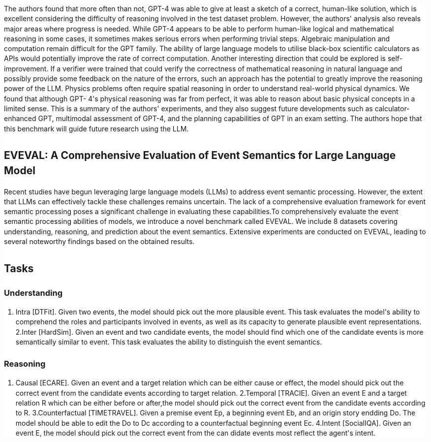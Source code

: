 The authors found that more often than not, GPT-4 was able to give at least a sketch of a correct, human-like solution, which is excellent considering the difficulty of reasoning involved in the test dataset problem. However, the authors' analysis also reveals major areas where progress is needed. While GPT-4 appears to be able to perform human-like logical and mathematical reasoning in some cases, it sometimes makes serious errors when performing trivial steps. Algebraic manipulation and computation remain difficult for the GPT family. The ability of large language models to utilise black-box scientific calculators as APIs would potentially improve the rate of correct computation.
Another interesting direction that could be explored is self-improvement. If a verifier were trained that could verify the correctness of mathematical reasoning in natural language and possibly provide some feedback on the nature of the errors, such an approach has the potential to greatly improve the reasoning power of the LLM. Physics problems often require spatial reasoning in order to understand real-world physical dynamics. We found that although GPT- 4's physical reasoning was far from perfect, it was able to reason about basic physical concepts in a limited sense.
This is a summary of the authors' experiments, and they also suggest future developments such as calculator-enhanced GPT, multimodal assessment of GPT-4, and the planning capabilities of GPT in an exam setting. The authors hope that this benchmark will guide future research using the LLM.  

## EVEVAL: A Comprehensive Evaluation of Event Semantics for Large Language Model

Recent studies have begun leveraging large language models (LLMs) to address event semantic processing. However, the extent that LLMs can effectively tackle these challenges remains uncertain. The lack of a comprehensive evaluation framework for event semantic processing poses a significant challenge in evaluating these capabilities.To comprehensively evaluate the event semantic processing abilities of models, we introduce a novel benchmark called EVEVAL. We include 8 datasets covering understanding, reasoning, and prediction about the event semantics. Extensive experiments are conducted on EVEVAL, leading to several noteworthy findings based on the obtained results.

## Tasks

### Understanding

1. Intra [DTFit].  Given two events, the model should pick out the more plausible event. This task evaluates the model's ability to comprehend the roles and participants involved in events, as well as its capacity to generate plausible event representations.
2.Inter [HardSim]. Given an event and two candidate events, the model should find which one of the candidate events is more semantically similar to event. This task evaluates the ability to distinguish the event semantics.

### Reasoning

1. Causal [ECARE]. Given an event and a target relation which can be either cause or effect, the model should pick out the correct event from the candidate events according to target relation.
2.Temporal [TRACIE]. Given an event E and a target relation R which can be either before or after,the model should pick out the correct event from the candidate events according to R.
3.Counterfactual [TIMETRAVEL]. Given a premise event Ep, a beginning event Eb, and an origin story  endding Do. The model should be able to edit the Do to Dc according to a counterfactual beginning event Ec.
4.Intent [SocialIQA]. Given an event E, the model should pick out the correct event from the can didate events most reflect the agent's intent.

